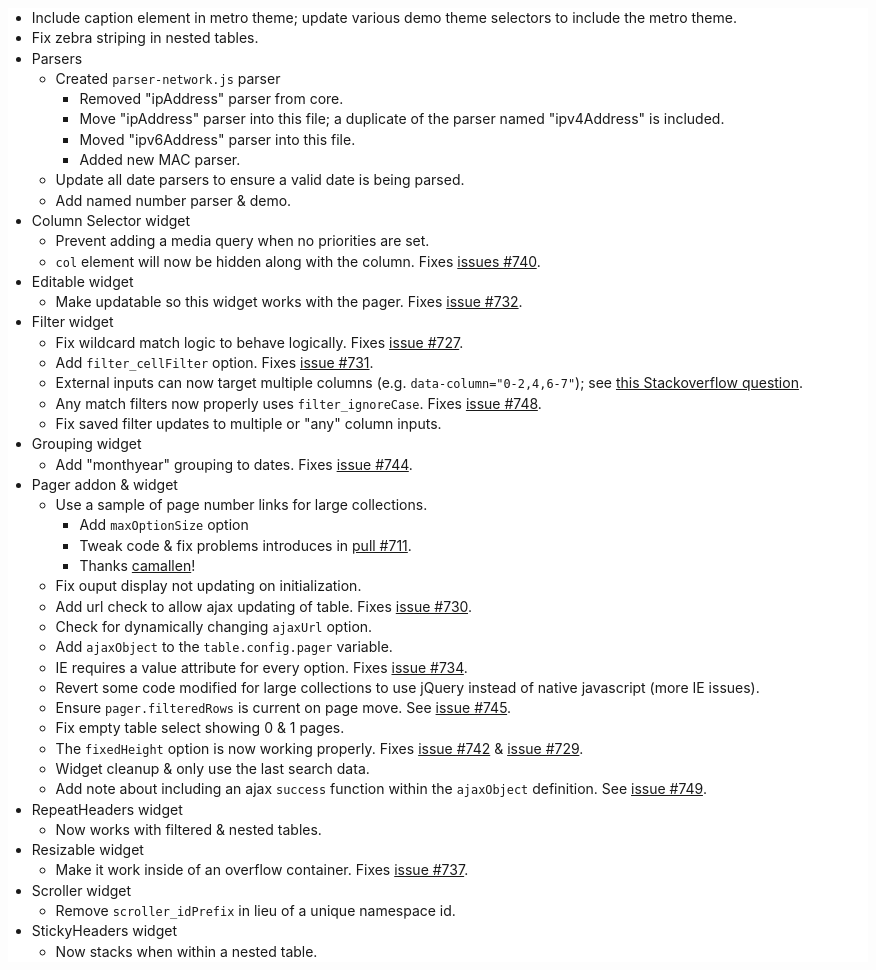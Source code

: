   * Include caption element in metro theme; update various demo theme selectors to include the metro theme.
  * Fix zebra striping in nested tables.
* Parsers
  * Created `parser-network.js` parser
      * Removed "ipAddress" parser from core.
      * Move "ipAddress" parser into this file; a duplicate of the parser named "ipv4Address" is included.
      * Moved "ipv6Address" parser into this file.
      * Added new MAC parser.
  * Update all date parsers to ensure a valid date is being parsed.
  * Add named number parser & demo.
* Column Selector widget
  * Prevent adding a media query when no priorities are set.
  * `col` element will now be hidden along with the column. Fixes [issues #740](https://github.com/Mottie/tablesorter/issues/740).
* Editable widget
  * Make updatable so this widget works with the pager. Fixes [issue #732](https://github.com/Mottie/tablesorter/issues/732).
* Filter widget
  * Fix wildcard match logic to behave logically. Fixes [issue #727](https://github.com/Mottie/tablesorter/issues/727).
  * Add `filter_cellFilter` option. Fixes [issue #731](https://github.com/Mottie/tablesorter/issues/731).
  * External inputs can now target multiple columns (e.g. `data-column="0-2,4,6-7"`); see [this Stackoverflow question](http://stackoverflow.com/q/26470602/145346).
  * Any match filters now properly uses `filter_ignoreCase`. Fixes [issue #748](https://github.com/Mottie/tablesorter/issues/748).
  * Fix saved filter updates to multiple or "any" column inputs.
* Grouping widget
  * Add "monthyear" grouping to dates. Fixes [issue #744](https://github.com/Mottie/tablesorter/issues/744).
* Pager addon & widget
  * Use a sample of page number links for large collections.
      * Add `maxOptionSize` option
      * Tweak code & fix problems introduces in [pull #711](https://github.com/Mottie/tablesorter/pull/711).
      * Thanks [camallen](https://github.com/camallen)!
  * Fix ouput display not updating on initialization.
  * Add url check to allow ajax updating of table. Fixes [issue #730](https://github.com/Mottie/tablesorter/issues/730).
  * Check for dynamically changing `ajaxUrl` option.
  * Add `ajaxObject` to the `table.config.pager` variable.
  * IE requires a value attribute for every option. Fixes [issue #734](https://github.com/Mottie/tablesorter/issues/734).
  * Revert some code modified for large collections to use jQuery instead of native javascript (more IE issues).
  * Ensure `pager.filteredRows` is current on page move. See [issue #745](https://github.com/Mottie/tablesorter/issues/745).
  * Fix empty table select showing 0 & 1 pages.
  * The `fixedHeight` option is now working properly. Fixes [issue #742](https://github.com/Mottie/tablesorter/issues/742) & [issue #729](https://github.com/Mottie/tablesorter/issues/729).
  * Widget cleanup & only use the last search data.
  * Add note about including an ajax `success` function within the `ajaxObject` definition. See [issue #749](https://github.com/Mottie/tablesorter/issues/749).
* RepeatHeaders widget
  * Now works with filtered & nested tables.
* Resizable widget
  * Make it work inside of an overflow container. Fixes [issue #737](https://github.com/Mottie/tablesorter/issues/737).
* Scroller widget
  * Remove `scroller_idPrefix` in lieu of a unique namespace id.
* StickyHeaders widget
  * Now stacks when within a nested table.